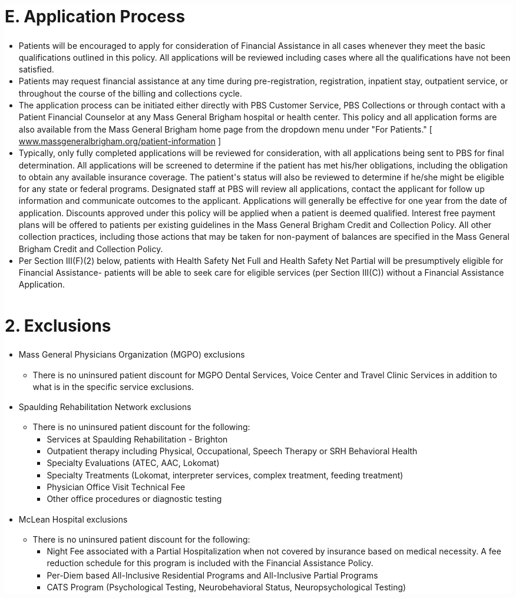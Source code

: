 
# E. Application Process

- Patients will be encouraged to apply for consideration of Financial Assistance in all cases whenever they meet the basic qualifications outlined in this policy. All applications will be reviewed including cases where all the qualifications have not been satisfied.
- Patients may request financial assistance at any time during pre-registration, registration, inpatient stay, outpatient service, or throughout the course of the billing and collections cycle.
- The application process can be initiated either directly with PBS Customer Service, PBS Collections or through contact with a Patient Financial Counselor at any Mass General Brigham hospital or health center. This policy and all application forms are also available from the Mass General Brigham home page from the dropdown menu under "For Patients." [ www.massgeneralbrigham.org/patient-information ]
- Typically, only fully completed applications will be reviewed for consideration, with all applications being sent to PBS for final determination. All applications will be screened to determine if the patient has met his/her obligations, including the obligation to obtain any available insurance coverage. The patient's status will also be reviewed to determine if he/she might be eligible for any state or federal programs. Designated staff at PBS will review all applications, contact the applicant for follow up information and communicate outcomes to the applicant. Applications will generally be effective for one year from the date of application. Discounts approved under this policy will be applied when a patient is deemed qualified. Interest free payment plans will be offered to patients per existing guidelines in the Mass General Brigham Credit and Collection Policy. All other collection practices, including those actions that may be taken for non-payment of balances are specified in the Mass General Brigham Credit and Collection Policy.
- Per Section III(F)(2) below, patients with Health Safety Net Full and Health Safety Net Partial will be presumptively eligible for Financial Assistance- patients will be able to seek care for eligible services (per Section III(C)) without a Financial Assistance Application.


# 2. Exclusions

- Mass General Physicians Organization (MGPO) exclusions
    - There is no uninsured patient discount for MGPO Dental Services, Voice Center and Travel Clinic Services in addition to what is in the specific service exclusions.

- Spaulding Rehabilitation Network exclusions
    - There is no uninsured patient discount for the following:
        - Services at Spaulding Rehabilitation - Brighton
        - Outpatient therapy including Physical, Occupational, Speech Therapy or SRH Behavioral Health
        - Specialty Evaluations (ATEC, AAC, Lokomat)
        - Specialty Treatments (Lokomat, interpreter services, complex treatment, feeding treatment)
        - Physician Office Visit Technical Fee
        - Other office procedures or diagnostic testing

- McLean Hospital exclusions
    - There is no uninsured patient discount for the following:
        - Night Fee associated with a Partial Hospitalization when not covered by insurance based on medical necessity. A fee reduction schedule for this program is included with the Financial Assistance Policy.
        - Per-Diem based All-Inclusive Residential Programs and All-Inclusive Partial Programs
        - CATS Program (Psychological Testing, Neurobehavioral Status, Neuropsychological Testing)

